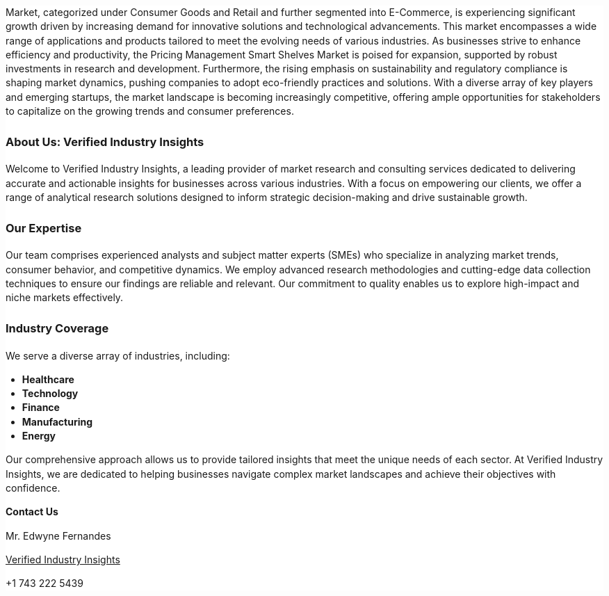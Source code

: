 Market, categorized under Consumer Goods and Retail and further segmented into E-Commerce, is experiencing significant growth driven by increasing demand for innovative solutions and technological advancements. This market encompasses a wide range of applications and products tailored to meet the evolving needs of various industries. As businesses strive to enhance efficiency and productivity, the Pricing Management Smart Shelves Market is poised for expansion, supported by robust investments in research and development. Furthermore, the rising emphasis on sustainability and regulatory compliance is shaping market dynamics, pushing companies to adopt eco-friendly practices and solutions. With a diverse array of key players and emerging startups, the market landscape is becoming increasingly competitive, offering ample opportunities for stakeholders to capitalize on the growing trends and consumer preferences.</p><h3>About Us: Verified Industry Insights</h3><p>Welcome to Verified Industry Insights, a leading provider of market research and consulting services dedicated to delivering accurate and actionable insights for businesses across various industries. With a focus on empowering our clients, we offer a range of analytical research solutions designed to inform strategic decision-making and drive sustainable growth.</p><h3>Our Expertise</h3><p>Our team comprises experienced analysts and subject matter experts (SMEs) who specialize in analyzing market trends, consumer behavior, and competitive dynamics. We employ advanced research methodologies and cutting-edge data collection techniques to ensure our findings are reliable and relevant. Our commitment to quality enables us to explore high-impact and niche markets effectively.</p><h3>Industry Coverage</h3><p>We serve a diverse array of industries, including:</p><ul><li><strong>Healthcare</strong></li><li><strong>Technology</strong></li><li><strong>Finance</strong></li><li><strong>Manufacturing</strong></li><li><strong>Energy</strong></li></ul><p>Our comprehensive approach allows us to provide tailored insights that meet the unique needs of each sector. At Verified Industry Insights, we are dedicated to helping businesses navigate complex market landscapes and achieve their objectives with confidence.</p><p><strong>Contact Us</strong></p><p>Mr. Edwyne Fernandes</p><p><a href="https://www.verifiedindustryinsights.com/">Verified Industry Insights</a></p><p>+1 743 222 5439</p>
